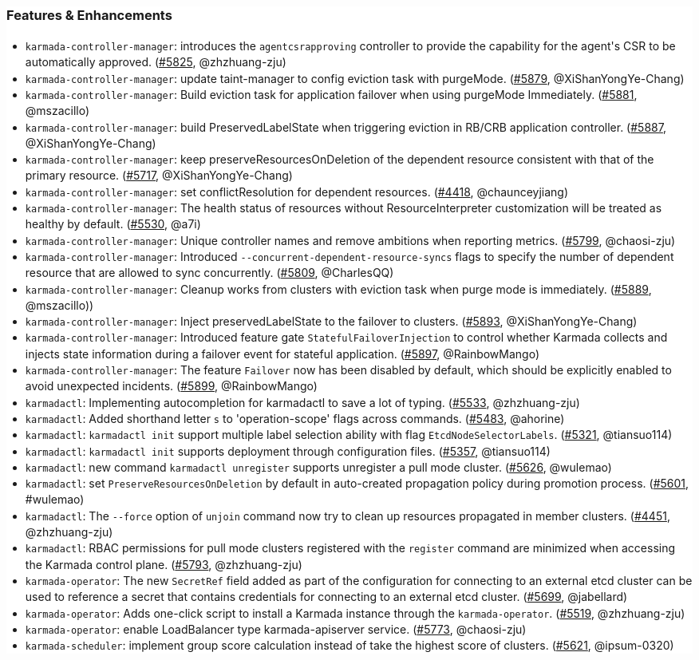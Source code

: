### Features & Enhancements
- `karmada-controller-manager`: introduces the `agentcsrapproving` controller to provide the capability for the agent's CSR to be automatically approved. ([#5825](https://github.com/karmada-io/karmada/pull/5825), @zhzhuang-zju)
- `karmada-controller-manager`: update taint-manager to config eviction task with purgeMode. ([#5879](https://github.com/karmada-io/karmada/pull/5879), @XiShanYongYe-Chang)
- `karmada-controller-manager`: Build eviction task for application failover when using purgeMode Immediately. ([#5881](https://github.com/karmada-io/karmada/pull/5881), @mszacillo)
- `karmada-controller-manager`: build PreservedLabelState when triggering eviction in RB/CRB application controller. ([#5887](https://github.com/karmada-io/karmada/pull/5887), @XiShanYongYe-Chang)
- `karmada-controller-manager`: keep preserveResourcesOnDeletion of the dependent resource consistent with that of the primary resource. ([#5717](https://github.com/karmada-io/karmada/pull/5717), @XiShanYongYe-Chang)
- `karmada-controller-manager`: set conflictResolution for dependent resources. ([#4418](https://github.com/karmada-io/karmada/pull/4418), @chaunceyjiang)
- `karmada-controller-manager`: The health status of resources without ResourceInterpreter customization will be treated as healthy by default. ([#5530](https://github.com/karmada-io/karmada/pull/5530), @a7i)
- `karmada-controller-manager`: Unique controller names and remove ambitions when reporting metrics. ([#5799](https://github.com/karmada-io/karmada/pull/5799), @chaosi-zju)
- `karmada-controller-manager`: Introduced `--concurrent-dependent-resource-syncs` flags to specify the number of dependent resource that are allowed to sync concurrently. ([#5809](https://github.com/karmada-io/karmada/pull/5809), @CharlesQQ)
- `karmada-controller-manager`: Cleanup works from clusters with eviction task when purge mode is immediately. ([#5889](https://github.com/karmada-io/karmada/pull/5889), @mszacillo))
- `karmada-controller-manager`: Inject preservedLabelState to the failover to clusters. ([#5893](https://github.com/karmada-io/karmada/pull/5893), @XiShanYongYe-Chang)
- `karmada-controller-manager`: Introduced feature gate `StatefulFailoverInjection` to control whether Karmada collects and injects state information during a failover event for stateful application. ([#5897](https://github.com/karmada-io/karmada/pull/5897), @RainbowMango)
- `karmada-controller-manager`: The feature `Failover` now has been disabled by default, which should be explicitly enabled to avoid unexpected incidents. ([#5899](https://github.com/karmada-io/karmada/pull/5899), @RainbowMango)
- `karmadactl`: Implementing autocompletion for karmadactl to save a lot of typing. ([#5533](https://github.com/karmada-io/karmada/pull/5533), @zhzhuang-zju)
- `karmadactl`: Added shorthand letter `s` to 'operation-scope' flags across commands. ([#5483](https://github.com/karmada-io/karmada/pull/5483), @ahorine)
- `karmadactl`: `karmadactl init` support multiple label selection ability with flag `EtcdNodeSelectorLabels`. ([#5321](https://github.com/karmada-io/karmada/pull/5321), @tiansuo114)
- `karmadactl`: `karmadactl init` supports deployment through configuration files. ([#5357](https://github.com/karmada-io/karmada/pull/5357), @tiansuo114)
- `karmadactl`: new command `karmadactl unregister` supports unregister a pull mode cluster. ([#5626](https://github.com/karmada-io/karmada/pull/5626), @wulemao)
- `karmadactl`: set `PreserveResourcesOnDeletion` by default in auto-created propagation policy during promotion process. ([#5601](https://github.com/karmada-io/karmada/pull/5601), #wulemao)
- `karmadactl`: The `--force` option of `unjoin` command now try to clean up resources propagated in member clusters. ([#4451](https://github.com/karmada-io/karmada/pull/4451), @zhzhuang-zju)
- `karmadactl`: RBAC permissions for pull mode clusters registered with the `register` command are minimized when accessing the Karmada control plane. ([#5793](https://github.com/karmada-io/karmada/pull/5793), @zhzhuang-zju)
- `karmada-operator`: The new `SecretRef` field added as part of the configuration for connecting to an external etcd cluster can be used to reference a secret that contains credentials for connecting to an external etcd cluster. ([#5699](https://github.com/karmada-io/karmada/pull/5699), @jabellard)
- `karmada-operator`: Adds one-click script to install a Karmada instance through the `karmada-operator`. ([#5519](https://github.com/karmada-io/karmada/pull/5519), @zhzhuang-zju)
- `karmada-operator`:  enable LoadBalancer type karmada-apiserver service. ([#5773](https://github.com/karmada-io/karmada/pull/5423), @chaosi-zju)
- `karmada-scheduler`: implement group score calculation instead of take the highest score of clusters. ([#5621](https://github.com/karmada-io/karmada/pull/5621), @ipsum-0320)